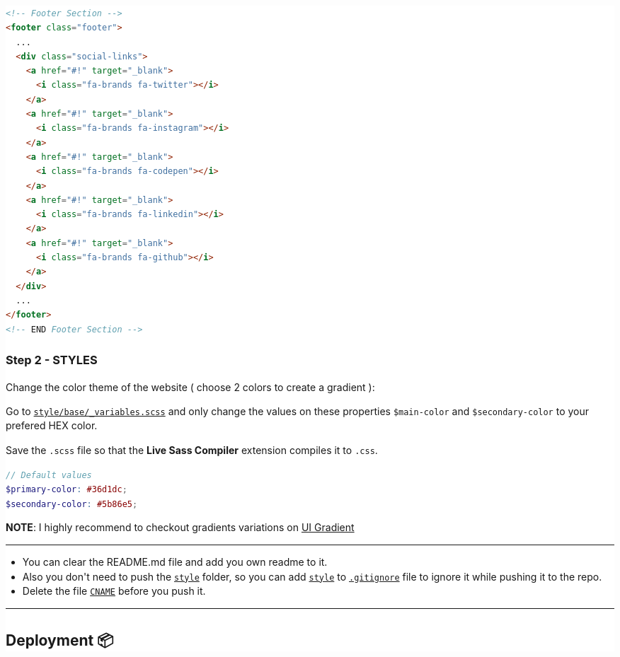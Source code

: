```html
<!-- Footer Section -->
<footer class="footer">
  ...
  <div class="social-links">
    <a href="#!" target="_blank">
      <i class="fa-brands fa-twitter"></i>
    </a>
    <a href="#!" target="_blank">
      <i class="fa-brands fa-instagram"></i>
    </a>
    <a href="#!" target="_blank">
      <i class="fa-brands fa-codepen"></i>
    </a>
    <a href="#!" target="_blank">
      <i class="fa-brands fa-linkedin"></i>
    </a>
    <a href="#!" target="_blank">
      <i class="fa-brands fa-github"></i>
    </a>
  </div>
  ...
</footer>
<!-- END Footer Section -->
```

### Step 2 - STYLES

Change the color theme of the website ( choose 2 colors to create a gradient ):

Go to [`style/base/_variables.scss`](./style/base/_variables.scss) and only change the values on these properties `$main-color` and `$secondary-color` to your prefered HEX color.

Save the `.scss` file so that the **Live Sass Compiler** extension compiles it to `.css`.

```scss
// Default values
$primary-color: #36d1dc;
$secondary-color: #5b86e5;
```

**NOTE**: I highly recommend to checkout gradients variations on [UI Gradient](https://uigradients.com/#Scooter)

---

- You can clear the README.md file and add you own readme to it.
- Also you don't need to push the [`style`](./style) folder, so you can add [`style`](./style) to [`.gitignore`](./.gitignore) file to ignore it while pushing it to the repo.
- Delete the file [`CNAME`](./CNAME) before you push it.

---

## Deployment 📦
